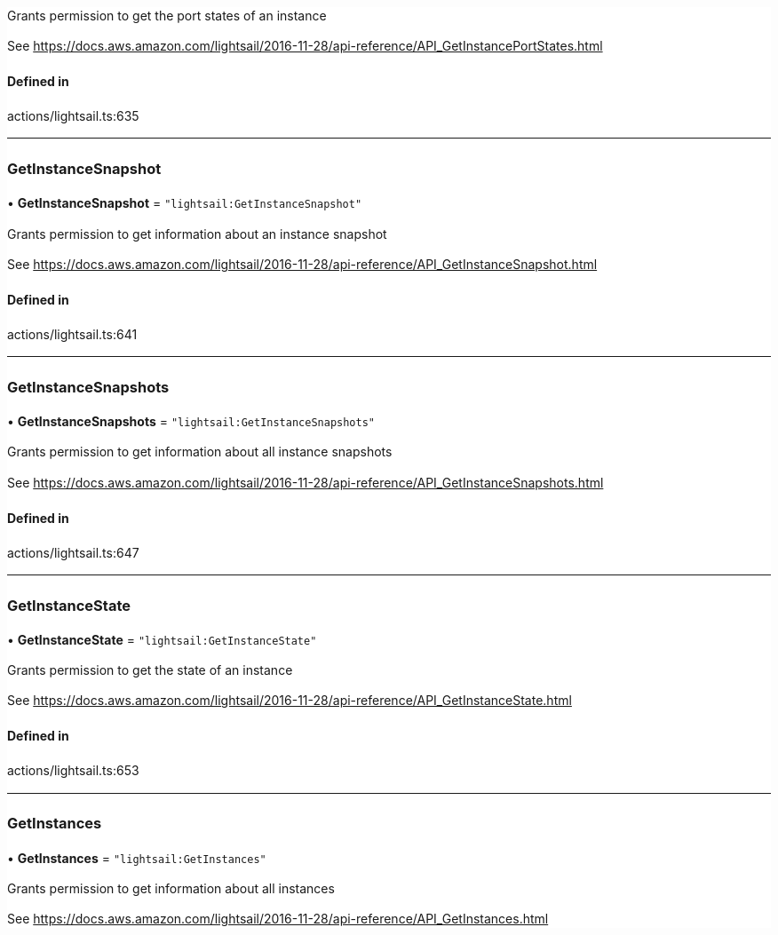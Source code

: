 Grants permission to get the port states of an instance

See https://docs.aws.amazon.com/lightsail/2016-11-28/api-reference/API_GetInstancePortStates.html

#### Defined in

actions/lightsail.ts:635

___

### GetInstanceSnapshot

• **GetInstanceSnapshot** = ``"lightsail:GetInstanceSnapshot"``

Grants permission to get information about an instance snapshot

See https://docs.aws.amazon.com/lightsail/2016-11-28/api-reference/API_GetInstanceSnapshot.html

#### Defined in

actions/lightsail.ts:641

___

### GetInstanceSnapshots

• **GetInstanceSnapshots** = ``"lightsail:GetInstanceSnapshots"``

Grants permission to get information about all instance snapshots

See https://docs.aws.amazon.com/lightsail/2016-11-28/api-reference/API_GetInstanceSnapshots.html

#### Defined in

actions/lightsail.ts:647

___

### GetInstanceState

• **GetInstanceState** = ``"lightsail:GetInstanceState"``

Grants permission to get the state of an instance

See https://docs.aws.amazon.com/lightsail/2016-11-28/api-reference/API_GetInstanceState.html

#### Defined in

actions/lightsail.ts:653

___

### GetInstances

• **GetInstances** = ``"lightsail:GetInstances"``

Grants permission to get information about all instances

See https://docs.aws.amazon.com/lightsail/2016-11-28/api-reference/API_GetInstances.html
